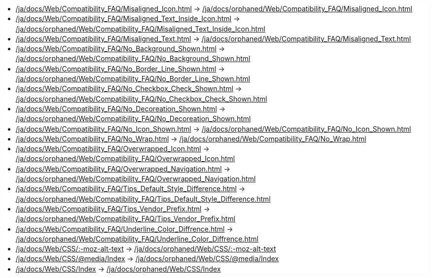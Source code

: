 * [/ja/docs/Web/Compatibility_FAQ/Misaligned_Icon.html](https://developer.mozilla.org/ja/docs/Web/Compatibility_FAQ/Misaligned_Icon.html) → [/ja/docs/orphaned/Web/Compatibility_FAQ/Misaligned_Icon.html](https://unslugged.content.dev.mdn.mozit.cloud/ja/docs/orphaned/Web/Compatibility_FAQ/Misaligned_Icon.html)
* [/ja/docs/Web/Compatibility_FAQ/Misaligned_Text_Inside_Icon.html](https://developer.mozilla.org/ja/docs/Web/Compatibility_FAQ/Misaligned_Text_Inside_Icon.html) → [/ja/docs/orphaned/Web/Compatibility_FAQ/Misaligned_Text_Inside_Icon.html](https://unslugged.content.dev.mdn.mozit.cloud/ja/docs/orphaned/Web/Compatibility_FAQ/Misaligned_Text_Inside_Icon.html)
* [/ja/docs/Web/Compatibility_FAQ/Misaligned_Text.html](https://developer.mozilla.org/ja/docs/Web/Compatibility_FAQ/Misaligned_Text.html) → [/ja/docs/orphaned/Web/Compatibility_FAQ/Misaligned_Text.html](https://unslugged.content.dev.mdn.mozit.cloud/ja/docs/orphaned/Web/Compatibility_FAQ/Misaligned_Text.html)
* [/ja/docs/Web/Compatibility_FAQ/No_Background_Shown.html](https://developer.mozilla.org/ja/docs/Web/Compatibility_FAQ/No_Background_Shown.html) → [/ja/docs/orphaned/Web/Compatibility_FAQ/No_Background_Shown.html](https://unslugged.content.dev.mdn.mozit.cloud/ja/docs/orphaned/Web/Compatibility_FAQ/No_Background_Shown.html)
* [/ja/docs/Web/Compatibility_FAQ/No_Border_Line_Shown.html](https://developer.mozilla.org/ja/docs/Web/Compatibility_FAQ/No_Border_Line_Shown.html) → [/ja/docs/orphaned/Web/Compatibility_FAQ/No_Border_Line_Shown.html](https://unslugged.content.dev.mdn.mozit.cloud/ja/docs/orphaned/Web/Compatibility_FAQ/No_Border_Line_Shown.html)
* [/ja/docs/Web/Compatibility_FAQ/No_Checkbox_Check_Shown.html](https://developer.mozilla.org/ja/docs/Web/Compatibility_FAQ/No_Checkbox_Check_Shown.html) → [/ja/docs/orphaned/Web/Compatibility_FAQ/No_Checkbox_Check_Shown.html](https://unslugged.content.dev.mdn.mozit.cloud/ja/docs/orphaned/Web/Compatibility_FAQ/No_Checkbox_Check_Shown.html)
* [/ja/docs/Web/Compatibility_FAQ/No_Decoreation_Shown.html](https://developer.mozilla.org/ja/docs/Web/Compatibility_FAQ/No_Decoreation_Shown.html) → [/ja/docs/orphaned/Web/Compatibility_FAQ/No_Decoreation_Shown.html](https://unslugged.content.dev.mdn.mozit.cloud/ja/docs/orphaned/Web/Compatibility_FAQ/No_Decoreation_Shown.html)
* [/ja/docs/Web/Compatibility_FAQ/No_Icon_Shown.html](https://developer.mozilla.org/ja/docs/Web/Compatibility_FAQ/No_Icon_Shown.html) → [/ja/docs/orphaned/Web/Compatibility_FAQ/No_Icon_Shown.html](https://unslugged.content.dev.mdn.mozit.cloud/ja/docs/orphaned/Web/Compatibility_FAQ/No_Icon_Shown.html)
* [/ja/docs/Web/Compatibility_FAQ/No_Wrap.html](https://developer.mozilla.org/ja/docs/Web/Compatibility_FAQ/No_Wrap.html) → [/ja/docs/orphaned/Web/Compatibility_FAQ/No_Wrap.html](https://unslugged.content.dev.mdn.mozit.cloud/ja/docs/orphaned/Web/Compatibility_FAQ/No_Wrap.html)
* [/ja/docs/Web/Compatibility_FAQ/Overwrapped_Icon.html](https://developer.mozilla.org/ja/docs/Web/Compatibility_FAQ/Overwrapped_Icon.html) → [/ja/docs/orphaned/Web/Compatibility_FAQ/Overwrapped_Icon.html](https://unslugged.content.dev.mdn.mozit.cloud/ja/docs/orphaned/Web/Compatibility_FAQ/Overwrapped_Icon.html)
* [/ja/docs/Web/Compatibility_FAQ/Overwrapped_Navigation.html](https://developer.mozilla.org/ja/docs/Web/Compatibility_FAQ/Overwrapped_Navigation.html) → [/ja/docs/orphaned/Web/Compatibility_FAQ/Overwrapped_Navigation.html](https://unslugged.content.dev.mdn.mozit.cloud/ja/docs/orphaned/Web/Compatibility_FAQ/Overwrapped_Navigation.html)
* [/ja/docs/Web/Compatibility_FAQ/Tips_Default_Style_Difference.html](https://developer.mozilla.org/ja/docs/Web/Compatibility_FAQ/Tips_Default_Style_Difference.html) → [/ja/docs/orphaned/Web/Compatibility_FAQ/Tips_Default_Style_Difference.html](https://unslugged.content.dev.mdn.mozit.cloud/ja/docs/orphaned/Web/Compatibility_FAQ/Tips_Default_Style_Difference.html)
* [/ja/docs/Web/Compatibility_FAQ/Tips_Vendor_Prefix.html](https://developer.mozilla.org/ja/docs/Web/Compatibility_FAQ/Tips_Vendor_Prefix.html) → [/ja/docs/orphaned/Web/Compatibility_FAQ/Tips_Vendor_Prefix.html](https://unslugged.content.dev.mdn.mozit.cloud/ja/docs/orphaned/Web/Compatibility_FAQ/Tips_Vendor_Prefix.html)
* [/ja/docs/Web/Compatibility_FAQ/Underline_Color_Diffrence.html](https://developer.mozilla.org/ja/docs/Web/Compatibility_FAQ/Underline_Color_Diffrence.html) → [/ja/docs/orphaned/Web/Compatibility_FAQ/Underline_Color_Diffrence.html](https://unslugged.content.dev.mdn.mozit.cloud/ja/docs/orphaned/Web/Compatibility_FAQ/Underline_Color_Diffrence.html)
* [/ja/docs/Web/CSS/:-moz-alt-text](https://developer.mozilla.org/ja/docs/Web/CSS/:-moz-alt-text) → [/ja/docs/orphaned/Web/CSS/:-moz-alt-text](https://unslugged.content.dev.mdn.mozit.cloud/ja/docs/orphaned/Web/CSS/:-moz-alt-text)
* [/ja/docs/Web/CSS/@media/Index](https://developer.mozilla.org/ja/docs/Web/CSS/@media/Index) → [/ja/docs/orphaned/Web/CSS/@media/Index](https://unslugged.content.dev.mdn.mozit.cloud/ja/docs/orphaned/Web/CSS/@media/Index)
* [/ja/docs/Web/CSS/Index](https://developer.mozilla.org/ja/docs/Web/CSS/Index) → [/ja/docs/orphaned/Web/CSS/Index](https://unslugged.content.dev.mdn.mozit.cloud/ja/docs/orphaned/Web/CSS/Index)